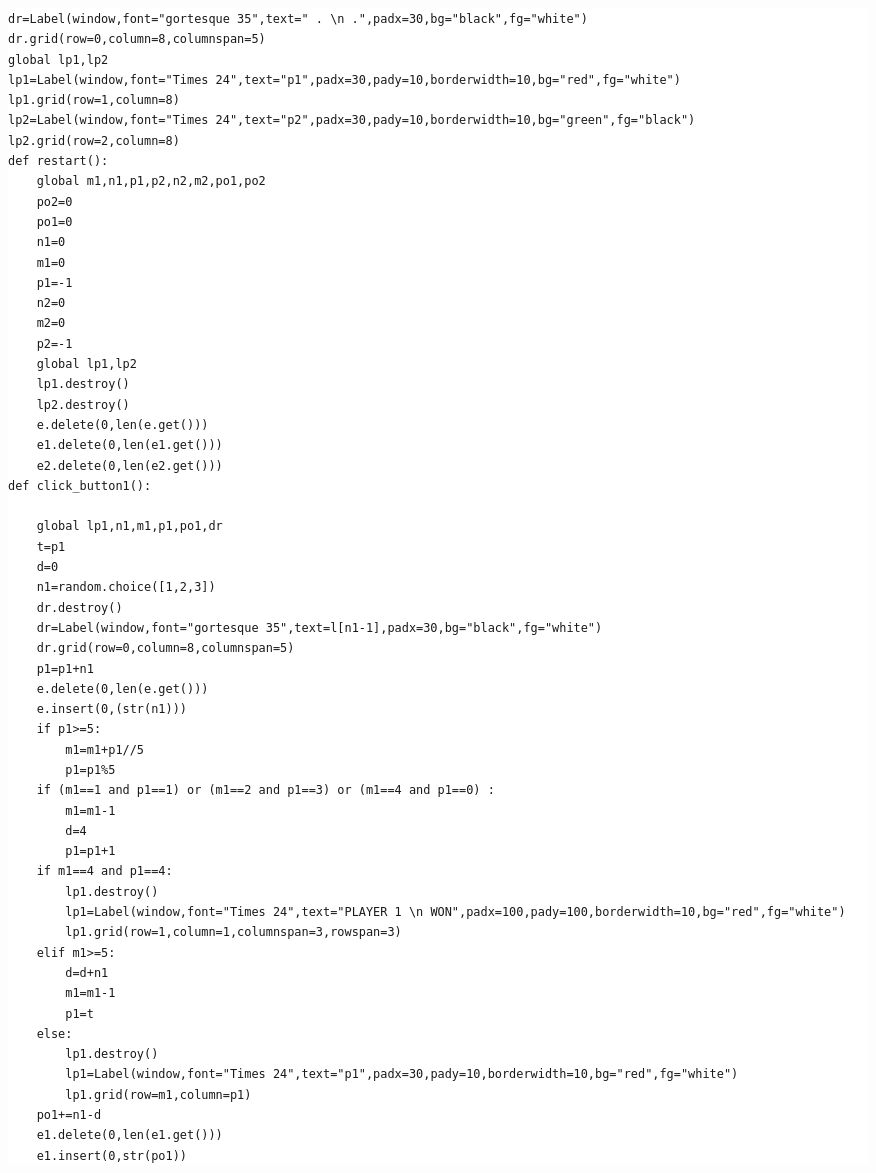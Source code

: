     dr=Label(window,font="gortesque 35",text=" . \n .",padx=30,bg="black",fg="white")
    dr.grid(row=0,column=8,columnspan=5)
    global lp1,lp2
    lp1=Label(window,font="Times 24",text="p1",padx=30,pady=10,borderwidth=10,bg="red",fg="white")
    lp1.grid(row=1,column=8)
    lp2=Label(window,font="Times 24",text="p2",padx=30,pady=10,borderwidth=10,bg="green",fg="black")
    lp2.grid(row=2,column=8)
    def restart():
        global m1,n1,p1,p2,n2,m2,po1,po2
        po2=0
        po1=0
        n1=0
        m1=0
        p1=-1
        n2=0
        m2=0
        p2=-1
        global lp1,lp2
        lp1.destroy()
        lp2.destroy()
        e.delete(0,len(e.get()))
        e1.delete(0,len(e1.get()))
        e2.delete(0,len(e2.get()))
    def click_button1():
        
        global lp1,n1,m1,p1,po1,dr
        t=p1
        d=0
        n1=random.choice([1,2,3])
        dr.destroy()
        dr=Label(window,font="gortesque 35",text=l[n1-1],padx=30,bg="black",fg="white")
        dr.grid(row=0,column=8,columnspan=5)
        p1=p1+n1
        e.delete(0,len(e.get()))
        e.insert(0,(str(n1)))
        if p1>=5:
            m1=m1+p1//5
            p1=p1%5
        if (m1==1 and p1==1) or (m1==2 and p1==3) or (m1==4 and p1==0) : 
            m1=m1-1 
            d=4
            p1=p1+1
        if m1==4 and p1==4:
            lp1.destroy()
            lp1=Label(window,font="Times 24",text="PLAYER 1 \n WON",padx=100,pady=100,borderwidth=10,bg="red",fg="white")
            lp1.grid(row=1,column=1,columnspan=3,rowspan=3)
        elif m1>=5:
            d=d+n1
            m1=m1-1
            p1=t
        else:
            lp1.destroy()
            lp1=Label(window,font="Times 24",text="p1",padx=30,pady=10,borderwidth=10,bg="red",fg="white")
            lp1.grid(row=m1,column=p1)
        po1+=n1-d
        e1.delete(0,len(e1.get()))
        e1.insert(0,str(po1))
        
